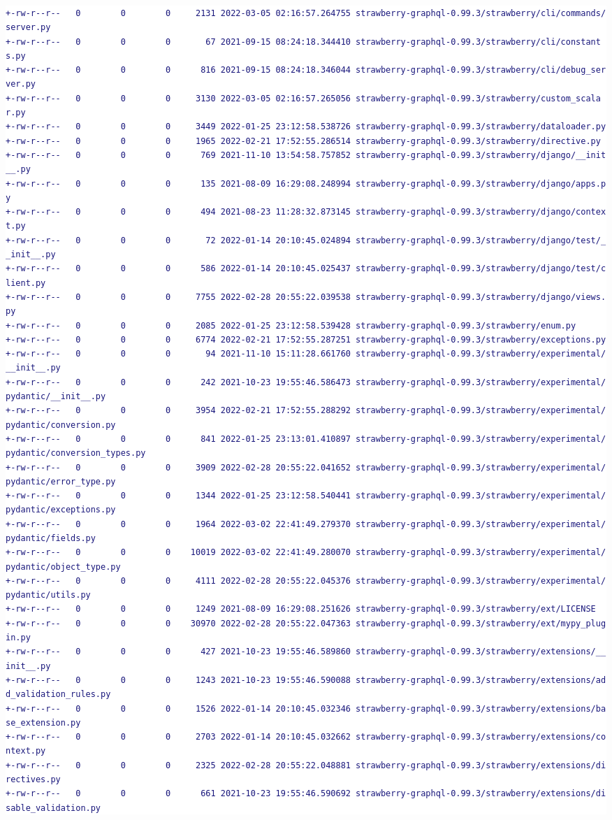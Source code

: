 ```diff
+-rw-r--r--   0        0        0     2131 2022-03-05 02:16:57.264755 strawberry-graphql-0.99.3/strawberry/cli/commands/server.py
+-rw-r--r--   0        0        0       67 2021-09-15 08:24:18.344410 strawberry-graphql-0.99.3/strawberry/cli/constants.py
+-rw-r--r--   0        0        0      816 2021-09-15 08:24:18.346044 strawberry-graphql-0.99.3/strawberry/cli/debug_server.py
+-rw-r--r--   0        0        0     3130 2022-03-05 02:16:57.265056 strawberry-graphql-0.99.3/strawberry/custom_scalar.py
+-rw-r--r--   0        0        0     3449 2022-01-25 23:12:58.538726 strawberry-graphql-0.99.3/strawberry/dataloader.py
+-rw-r--r--   0        0        0     1965 2022-02-21 17:52:55.286514 strawberry-graphql-0.99.3/strawberry/directive.py
+-rw-r--r--   0        0        0      769 2021-11-10 13:54:58.757852 strawberry-graphql-0.99.3/strawberry/django/__init__.py
+-rw-r--r--   0        0        0      135 2021-08-09 16:29:08.248994 strawberry-graphql-0.99.3/strawberry/django/apps.py
+-rw-r--r--   0        0        0      494 2021-08-23 11:28:32.873145 strawberry-graphql-0.99.3/strawberry/django/context.py
+-rw-r--r--   0        0        0       72 2022-01-14 20:10:45.024894 strawberry-graphql-0.99.3/strawberry/django/test/__init__.py
+-rw-r--r--   0        0        0      586 2022-01-14 20:10:45.025437 strawberry-graphql-0.99.3/strawberry/django/test/client.py
+-rw-r--r--   0        0        0     7755 2022-02-28 20:55:22.039538 strawberry-graphql-0.99.3/strawberry/django/views.py
+-rw-r--r--   0        0        0     2085 2022-01-25 23:12:58.539428 strawberry-graphql-0.99.3/strawberry/enum.py
+-rw-r--r--   0        0        0     6774 2022-02-21 17:52:55.287251 strawberry-graphql-0.99.3/strawberry/exceptions.py
+-rw-r--r--   0        0        0       94 2021-11-10 15:11:28.661760 strawberry-graphql-0.99.3/strawberry/experimental/__init__.py
+-rw-r--r--   0        0        0      242 2021-10-23 19:55:46.586473 strawberry-graphql-0.99.3/strawberry/experimental/pydantic/__init__.py
+-rw-r--r--   0        0        0     3954 2022-02-21 17:52:55.288292 strawberry-graphql-0.99.3/strawberry/experimental/pydantic/conversion.py
+-rw-r--r--   0        0        0      841 2022-01-25 23:13:01.410897 strawberry-graphql-0.99.3/strawberry/experimental/pydantic/conversion_types.py
+-rw-r--r--   0        0        0     3909 2022-02-28 20:55:22.041652 strawberry-graphql-0.99.3/strawberry/experimental/pydantic/error_type.py
+-rw-r--r--   0        0        0     1344 2022-01-25 23:12:58.540441 strawberry-graphql-0.99.3/strawberry/experimental/pydantic/exceptions.py
+-rw-r--r--   0        0        0     1964 2022-03-02 22:41:49.279370 strawberry-graphql-0.99.3/strawberry/experimental/pydantic/fields.py
+-rw-r--r--   0        0        0    10019 2022-03-02 22:41:49.280070 strawberry-graphql-0.99.3/strawberry/experimental/pydantic/object_type.py
+-rw-r--r--   0        0        0     4111 2022-02-28 20:55:22.045376 strawberry-graphql-0.99.3/strawberry/experimental/pydantic/utils.py
+-rw-r--r--   0        0        0     1249 2021-08-09 16:29:08.251626 strawberry-graphql-0.99.3/strawberry/ext/LICENSE
+-rw-r--r--   0        0        0    30970 2022-02-28 20:55:22.047363 strawberry-graphql-0.99.3/strawberry/ext/mypy_plugin.py
+-rw-r--r--   0        0        0      427 2021-10-23 19:55:46.589860 strawberry-graphql-0.99.3/strawberry/extensions/__init__.py
+-rw-r--r--   0        0        0     1243 2021-10-23 19:55:46.590088 strawberry-graphql-0.99.3/strawberry/extensions/add_validation_rules.py
+-rw-r--r--   0        0        0     1526 2022-01-14 20:10:45.032346 strawberry-graphql-0.99.3/strawberry/extensions/base_extension.py
+-rw-r--r--   0        0        0     2703 2022-01-14 20:10:45.032662 strawberry-graphql-0.99.3/strawberry/extensions/context.py
+-rw-r--r--   0        0        0     2325 2022-02-28 20:55:22.048881 strawberry-graphql-0.99.3/strawberry/extensions/directives.py
+-rw-r--r--   0        0        0      661 2021-10-23 19:55:46.590692 strawberry-graphql-0.99.3/strawberry/extensions/disable_validation.py
```